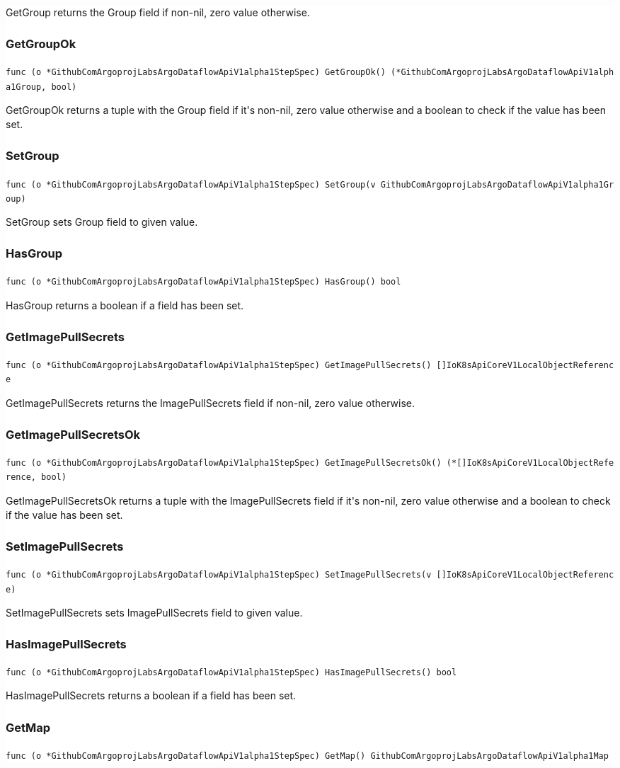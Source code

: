 GetGroup returns the Group field if non-nil, zero value otherwise.

### GetGroupOk

`func (o *GithubComArgoprojLabsArgoDataflowApiV1alpha1StepSpec) GetGroupOk() (*GithubComArgoprojLabsArgoDataflowApiV1alpha1Group, bool)`

GetGroupOk returns a tuple with the Group field if it's non-nil, zero value otherwise
and a boolean to check if the value has been set.

### SetGroup

`func (o *GithubComArgoprojLabsArgoDataflowApiV1alpha1StepSpec) SetGroup(v GithubComArgoprojLabsArgoDataflowApiV1alpha1Group)`

SetGroup sets Group field to given value.

### HasGroup

`func (o *GithubComArgoprojLabsArgoDataflowApiV1alpha1StepSpec) HasGroup() bool`

HasGroup returns a boolean if a field has been set.

### GetImagePullSecrets

`func (o *GithubComArgoprojLabsArgoDataflowApiV1alpha1StepSpec) GetImagePullSecrets() []IoK8sApiCoreV1LocalObjectReference`

GetImagePullSecrets returns the ImagePullSecrets field if non-nil, zero value otherwise.

### GetImagePullSecretsOk

`func (o *GithubComArgoprojLabsArgoDataflowApiV1alpha1StepSpec) GetImagePullSecretsOk() (*[]IoK8sApiCoreV1LocalObjectReference, bool)`

GetImagePullSecretsOk returns a tuple with the ImagePullSecrets field if it's non-nil, zero value otherwise
and a boolean to check if the value has been set.

### SetImagePullSecrets

`func (o *GithubComArgoprojLabsArgoDataflowApiV1alpha1StepSpec) SetImagePullSecrets(v []IoK8sApiCoreV1LocalObjectReference)`

SetImagePullSecrets sets ImagePullSecrets field to given value.

### HasImagePullSecrets

`func (o *GithubComArgoprojLabsArgoDataflowApiV1alpha1StepSpec) HasImagePullSecrets() bool`

HasImagePullSecrets returns a boolean if a field has been set.

### GetMap

`func (o *GithubComArgoprojLabsArgoDataflowApiV1alpha1StepSpec) GetMap() GithubComArgoprojLabsArgoDataflowApiV1alpha1Map`
